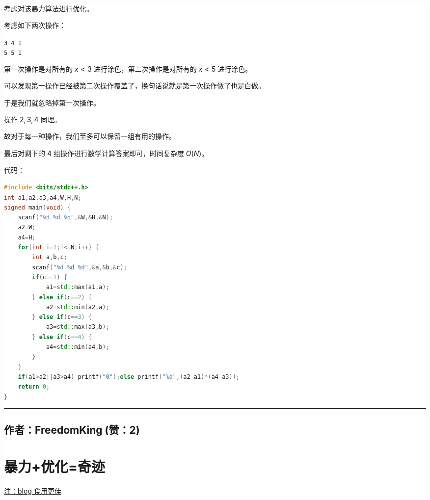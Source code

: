 考虑对该暴力算法进行优化。

考虑如下两次操作：

```
3 4 1
5 5 1
```

第一次操作是对所有的 $x<3$ 进行涂色，第二次操作是对所有的 $x<5$ 进行涂色。

可以发现第一操作已经被第二次操作覆盖了，换句话说就是第一次操作做了也是白做。

于是我们就忽略掉第一次操作。

操作 $2,3,4$ 同理。

故对于每一种操作，我们至多可以保留一组有用的操作。

最后对剩下的 $4$ 组操作进行数学计算答案即可，时间复杂度 $O(N)$。

代码：

```cpp
#include <bits/stdc++.h>
int a1,a2,a3,a4,W,H,N;
signed main(void) {
	scanf("%d %d %d",&W,&H,&N);
	a2=W;
	a4=H;
	for(int i=1;i<=N;i++) {
		int a,b,c;
		scanf("%d %d %d",&a,&b,&c);
		if(c==1) {
			a1=std::max(a1,a);
		} else if(c==2) {
			a2=std::min(a2,a);			
		} else if(c==3) {
			a3=std::max(a3,b);
		} else if(c==4) {
			a4=std::min(a4,b);
		}
	}	
	if(a1>a2||a3>a4) printf("0");else printf("%d",(a2-a1)*(a4-a3));
    return 0;
}
```


---

## 作者：FreedomKing (赞：2)

# 暴力+优化=奇迹
[注：blog 食用更佳](https://www.luogu.com.cn/blog/531806/AT2145)
